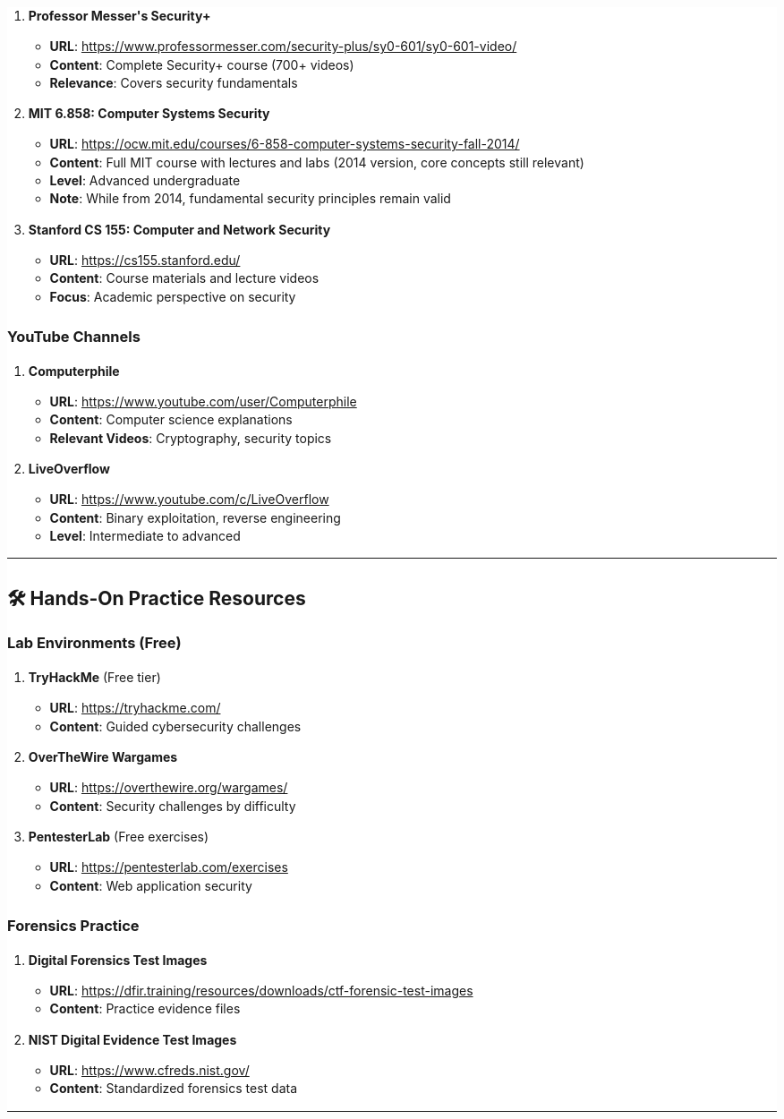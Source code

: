 1. **Professor Messer's Security+**
   - **URL**: https://www.professormesser.com/security-plus/sy0-601/sy0-601-video/
   - **Content**: Complete Security+ course (700+ videos)
   - **Relevance**: Covers security fundamentals

2. **MIT 6.858: Computer Systems Security**
   - **URL**: https://ocw.mit.edu/courses/6-858-computer-systems-security-fall-2014/
   - **Content**: Full MIT course with lectures and labs (2014 version, core concepts still relevant)
   - **Level**: Advanced undergraduate
   - **Note**: While from 2014, fundamental security principles remain valid

3. **Stanford CS 155: Computer and Network Security**
   - **URL**: https://cs155.stanford.edu/
   - **Content**: Course materials and lecture videos
   - **Focus**: Academic perspective on security

### YouTube Channels

1. **Computerphile**
   - **URL**: https://www.youtube.com/user/Computerphile
   - **Content**: Computer science explanations
   - **Relevant Videos**: Cryptography, security topics

2. **LiveOverflow**
   - **URL**: https://www.youtube.com/c/LiveOverflow
   - **Content**: Binary exploitation, reverse engineering
   - **Level**: Intermediate to advanced

---

## 🛠️ Hands-On Practice Resources

### Lab Environments (Free)

1. **TryHackMe** (Free tier)
   - **URL**: https://tryhackme.com/
   - **Content**: Guided cybersecurity challenges

2. **OverTheWire Wargames**
   - **URL**: https://overthewire.org/wargames/
   - **Content**: Security challenges by difficulty

3. **PentesterLab** (Free exercises)
   - **URL**: https://pentesterlab.com/exercises
   - **Content**: Web application security

### Forensics Practice

1. **Digital Forensics Test Images**
   - **URL**: https://dfir.training/resources/downloads/ctf-forensic-test-images
   - **Content**: Practice evidence files

2. **NIST Digital Evidence Test Images**
   - **URL**: https://www.cfreds.nist.gov/
   - **Content**: Standardized forensics test data

---
